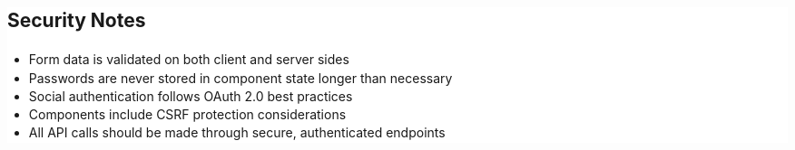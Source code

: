 ## Security Notes

- Form data is validated on both client and server sides
- Passwords are never stored in component state longer than necessary
- Social authentication follows OAuth 2.0 best practices
- Components include CSRF protection considerations
- All API calls should be made through secure, authenticated endpoints